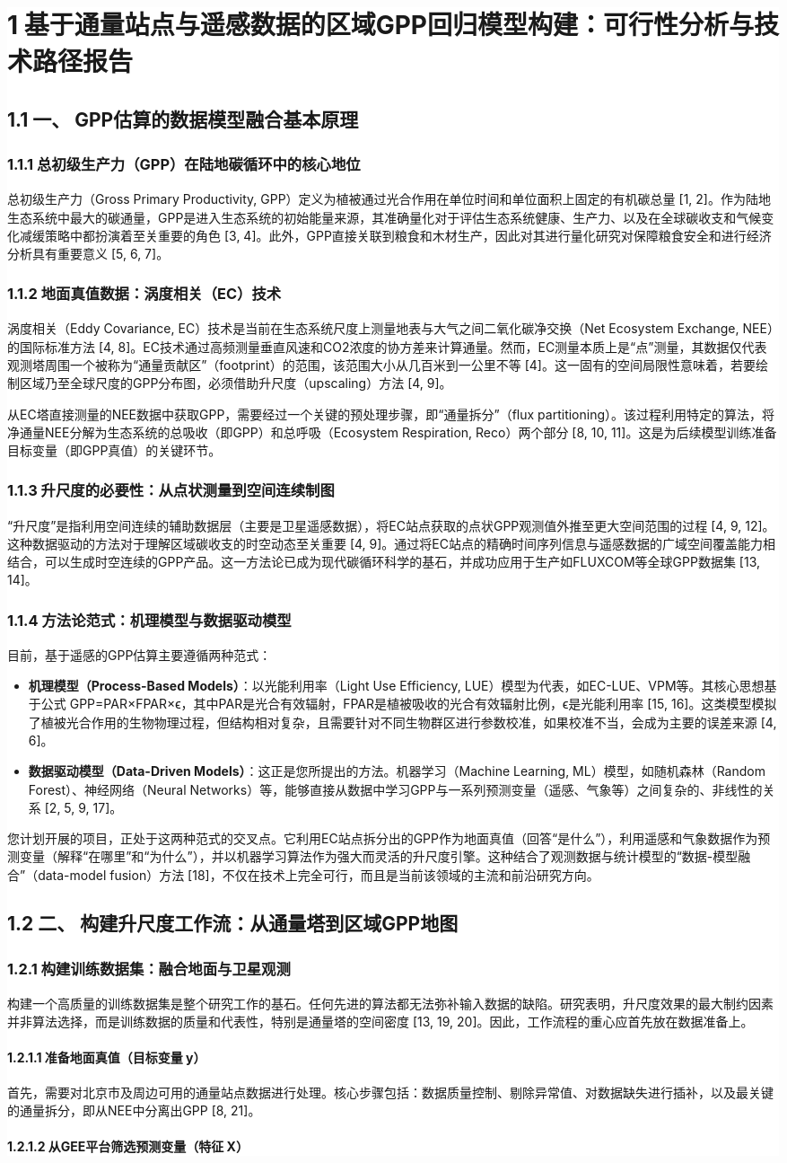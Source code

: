 # 1 基于通量站点与遥感数据的区域GPP回归模型构建：可行性分析与技术路径报告

## 1.1 一、 GPP估算的数据模型融合基本原理

### 1.1.1 总初级生产力（GPP）在陆地碳循环中的核心地位

总初级生产力（Gross Primary Productivity, GPP）定义为植被通过光合作用在单位时间和单位面积上固定的有机碳总量 [1, 2]。作为陆地生态系统中最大的碳通量，GPP是进入生态系统的初始能量来源，其准确量化对于评估生态系统健康、生产力、以及在全球碳收支和气候变化减缓策略中都扮演着至关重要的角色 [3, 4]。此外，GPP直接关联到粮食和木材生产，因此对其进行量化研究对保障粮食安全和进行经济分析具有重要意义 [5, 6, 7]。

### 1.1.2 地面真值数据：涡度相关（EC）技术

涡度相关（Eddy Covariance, EC）技术是当前在生态系统尺度上测量地表与大气之间二氧化碳净交换（Net Ecosystem Exchange, NEE）的国际标准方法 [4, 8]。EC技术通过高频测量垂直风速和CO2浓度的协方差来计算通量。然而，EC测量本质上是“点”测量，其数据仅代表观测塔周围一个被称为“通量贡献区”（footprint）的范围，该范围大小从几百米到一公里不等 [4]。这一固有的空间局限性意味着，若要绘制区域乃至全球尺度的GPP分布图，必须借助升尺度（upscaling）方法 [4, 9]。

从EC塔直接测量的NEE数据中获取GPP，需要经过一个关键的预处理步骤，即“通量拆分”（flux partitioning）。该过程利用特定的算法，将净通量NEE分解为生态系统的总吸收（即GPP）和总呼吸（Ecosystem Respiration, Reco）两个部分 [8, 10, 11]。这是为后续模型训练准备目标变量（即GPP真值）的关键环节。

### 1.1.3 升尺度的必要性：从点状测量到空间连续制图

“升尺度”是指利用空间连续的辅助数据层（主要是卫星遥感数据），将EC站点获取的点状GPP观测值外推至更大空间范围的过程 [4, 9, 12]。这种数据驱动的方法对于理解区域碳收支的时空动态至关重要 [4, 9]。通过将EC站点的精确时间序列信息与遥感数据的广域空间覆盖能力相结合，可以生成时空连续的GPP产品。这一方法论已成为现代碳循环科学的基石，并成功应用于生产如FLUXCOM等全球GPP数据集 [13, 14]。

### 1.1.4 方法论范式：机理模型与数据驱动模型

目前，基于遥感的GPP估算主要遵循两种范式：

- **机理模型（Process-Based Models）**：以光能利用率（Light Use Efficiency, LUE）模型为代表，如EC-LUE、VPM等。其核心思想基于公式 GPP=PAR×FPAR×ϵ，其中PAR是光合有效辐射，FPAR是植被吸收的光合有效辐射比例，ϵ是光能利用率 [15, 16]。这类模型模拟了植被光合作用的生物物理过程，但结构相对复杂，且需要针对不同生物群区进行参数校准，如果校准不当，会成为主要的误差来源 [4, 6]。
    
- **数据驱动模型（Data-Driven Models）**：这正是您所提出的方法。机器学习（Machine Learning, ML）模型，如随机森林（Random Forest）、神经网络（Neural Networks）等，能够直接从数据中学习GPP与一系列预测变量（遥感、气象等）之间复杂的、非线性的关系 [2, 5, 9, 17]。
    

您计划开展的项目，正处于这两种范式的交叉点。它利用EC站点拆分出的GPP作为地面真值（回答“是什么”），利用遥感和气象数据作为预测变量（解释“在哪里”和“为什么”），并以机器学习算法作为强大而灵活的升尺度引擎。这种结合了观测数据与统计模型的“数据-模型融合”（data-model fusion）方法 [18]，不仅在技术上完全可行，而且是当前该领域的主流和前沿研究方向。

## 1.2 二、 构建升尺度工作流：从通量塔到区域GPP地图

### 1.2.1 构建训练数据集：融合地面与卫星观测

构建一个高质量的训练数据集是整个研究工作的基石。任何先进的算法都无法弥补输入数据的缺陷。研究表明，升尺度效果的最大制约因素并非算法选择，而是训练数据的质量和代表性，特别是通量塔的空间密度 [13, 19, 20]。因此，工作流程的重心应首先放在数据准备上。

#### 1.2.1.1 准备地面真值（目标变量 y）

首先，需要对北京市及周边可用的通量站点数据进行处理。核心步骤包括：数据质量控制、剔除异常值、对数据缺失进行插补，以及最关键的通量拆分，即从NEE中分离出GPP [8, 21]。

#### 1.2.1.2 从GEE平台筛选预测变量（特征 X）
